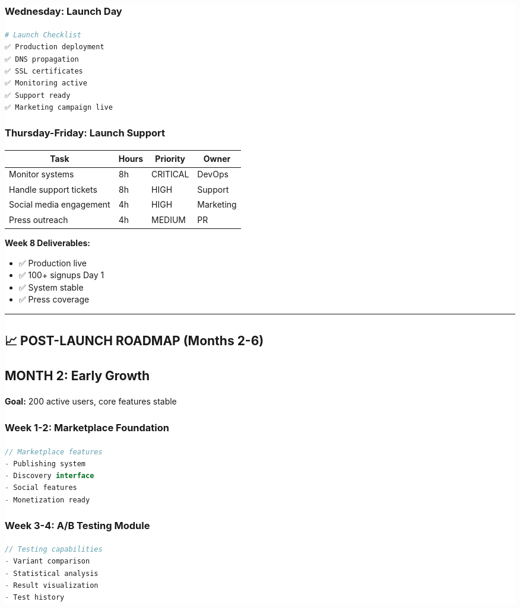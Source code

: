 ### Wednesday: Launch Day
```bash
# Launch Checklist
✅ Production deployment
✅ DNS propagation
✅ SSL certificates
✅ Monitoring active
✅ Support ready
✅ Marketing campaign live
```

### Thursday-Friday: Launch Support
| Task | Hours | Priority | Owner |
|------|-------|----------|-------|
| Monitor systems | 8h | CRITICAL | DevOps |
| Handle support tickets | 8h | HIGH | Support |
| Social media engagement | 4h | HIGH | Marketing |
| Press outreach | 4h | MEDIUM | PR |

**Week 8 Deliverables:**
- ✅ Production live
- ✅ 100+ signups Day 1
- ✅ System stable
- ✅ Press coverage

---

## 📈 POST-LAUNCH ROADMAP (Months 2-6)

## MONTH 2: Early Growth
**Goal:** 200 active users, core features stable

### Week 1-2: Marketplace Foundation
```typescript
// Marketplace features
- Publishing system
- Discovery interface
- Social features
- Monetization ready
```

### Week 3-4: A/B Testing Module
```typescript
// Testing capabilities
- Variant comparison
- Statistical analysis
- Result visualization
- Test history
```
